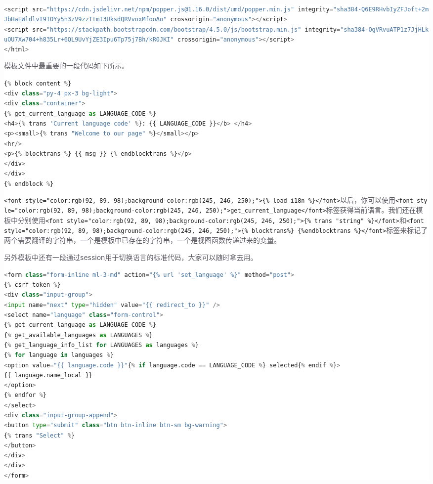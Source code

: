 ```python
<script src="https://cdn.jsdelivr.net/npm/popper.js@1.16.0/dist/umd/popper.min.js" integrity="sha384-Q6E9RHvbIyZFJoft+2mJbHaEWldlvI9IOYy5n3zV9zzTtmI3UksdQRVvoxMfooAo" crossorigin="anonymous"></script>
<script src="https://stackpath.bootstrapcdn.com/bootstrap/4.5.0/js/bootstrap.min.js" integrity="sha384-OgVRvuATP1z7JjHLkuOU7Xw704+h835Lr+6QL9UvYjZE3Ipu6Tp75j7Bh/kR0JKI" crossorigin="anonymous"></script>
</html>
```

<font style="color:rgb(92, 89, 98);">模板文件中最重要的一段代码如下所示。</font>

```python
{% block content %}
<div class="py-4 px-3 bg-light">
<div class="container">
{% get_current_language as LANGUAGE_CODE %}
<h4>{% trans 'Current language code' %}: {{ LANGUAGE_CODE }}</b> </h4>
<p><small>{% trans "Welcome to our page" %}</small></p>
<hr/>
<p>{% blocktrans %} {{ msg }} {% endblocktrans %}</p>
</div>
</div>
{% endblock %}
```

`<font style="color:rgb(92, 89, 98);background-color:rgb(245, 246, 250);">{% load i18n %}</font>`<font style="color:rgb(92, 89, 98);">以后，你可以使用</font>`<font style="color:rgb(92, 89, 98);background-color:rgb(245, 246, 250);">get_current_language</font>`<font style="color:rgb(92, 89, 98);">标签获得当前语言。我们还在模板中分别使用</font>`<font style="color:rgb(92, 89, 98);background-color:rgb(245, 246, 250);">{% trans "string" %}</font>`<font style="color:rgb(92, 89, 98);">和</font>`<font style="color:rgb(92, 89, 98);background-color:rgb(245, 246, 250);">{% blocktrans%} {%endblocktrans %}</font>`<font style="color:rgb(92, 89, 98);">标签来标记了两个需要翻译的字符串，一个是模板中已存在的字符串，一个是视图函数传递过来的变量。</font>

<font style="color:rgb(92, 89, 98);">另外模板中还有一段通过session用于切换语言的标准代码，大家可以随时拿去用。</font>

```python
<form class="form-inline ml-3-md" action="{% url 'set_language' %}" method="post">
{% csrf_token %}
<div class="input-group">
<input name="next" type="hidden" value="{{ redirect_to }}" />
<select name="language" class="form-control">
{% get_current_language as LANGUAGE_CODE %}
{% get_available_languages as LANGUAGES %}
{% get_language_info_list for LANGUAGES as languages %}
{% for language in languages %}
<option value="{{ language.code }}"{% if language.code == LANGUAGE_CODE %} selected{% endif %}>
{{ language.name_local }}
</option>
{% endfor %}
</select>
<div class="input-group-append">
<button type="submit" class="btn btn-inline btn-sm bg-warning">
{% trans "Select" %}
</button>
</div>
</div>
</form>
```
